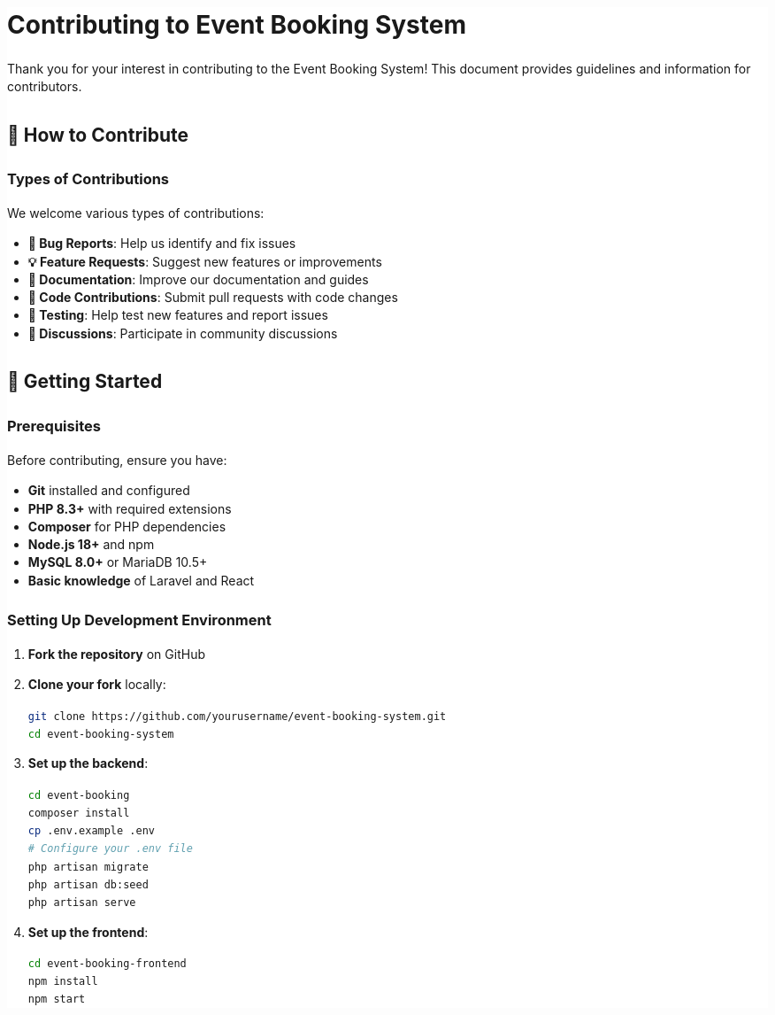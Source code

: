 # Contributing to Event Booking System

Thank you for your interest in contributing to the Event Booking System! This document provides guidelines and information for contributors.

## 🤝 How to Contribute

### Types of Contributions

We welcome various types of contributions:

- **🐛 Bug Reports**: Help us identify and fix issues
- **💡 Feature Requests**: Suggest new features or improvements
- **📝 Documentation**: Improve our documentation and guides
- **🔧 Code Contributions**: Submit pull requests with code changes
- **🧪 Testing**: Help test new features and report issues
- **💬 Discussions**: Participate in community discussions

## 🚀 Getting Started

### Prerequisites

Before contributing, ensure you have:

- **Git** installed and configured
- **PHP 8.3+** with required extensions
- **Composer** for PHP dependencies
- **Node.js 18+** and npm
- **MySQL 8.0+** or MariaDB 10.5+
- **Basic knowledge** of Laravel and React

### Setting Up Development Environment

1. **Fork the repository** on GitHub
2. **Clone your fork** locally:
   ```bash
   git clone https://github.com/yourusername/event-booking-system.git
   cd event-booking-system
   ```

3. **Set up the backend**:
   ```bash
   cd event-booking
   composer install
   cp .env.example .env
   # Configure your .env file
   php artisan migrate
   php artisan db:seed
   php artisan serve
   ```

4. **Set up the frontend**:
   ```bash
   cd event-booking-frontend
   npm install
   npm start
   ```
